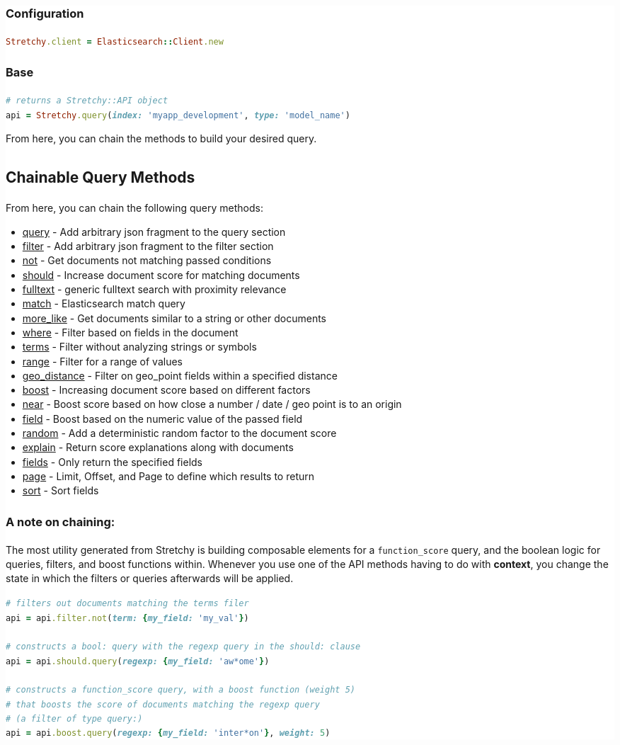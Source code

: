 ### Configuration

```ruby
Stretchy.client = Elasticsearch::Client.new
```

### Base

```ruby
# returns a Stretchy::API object
api = Stretchy.query(index: 'myapp_development', type: 'model_name')
```

From here, you can chain the methods to build your desired query.

## Chainable Query Methods

From here, you can chain the following query methods:

* [query](#query) - Add arbitrary json fragment to the query section
* [filter](#filter) - Add arbitrary json fragment to the filter section
* [not](#not) - Get documents not matching passed conditions
* [should](#should) - Increase document score for matching documents
* [fulltext](#fulltext) - generic fulltext search with proximity relevance
* [match](#match) - Elasticsearch match query
* [more_like](#more-like) - Get documents similar to a string or other documents
* [where](#where) - Filter based on fields in the document
* [terms](#terms) - Filter without analyzing strings or symbols
* [range](#range) - Filter for a range of values
* [geo_distance](#geo-distance) - Filter on geo_point fields within a specified distance
* [boost](#boost) - Increasing document score based on different factors
* [near](#near) - Boost score based on how close a number / date / geo point is to an origin
* [field](#field) - Boost based on the numeric value of the passed field
* [random](#random) - Add a deterministic random factor to the document score
* [explain](#explain) - Return score explanations along with documents
* [fields](#fields) - Only return the specified fields
* [page](#limit) - Limit, Offset, and Page to define which results to return
* [sort](#sort) - Sort fields

### A note on chaining:

The most utility generated from Stretchy is building composable elements for a `function_score` query, and the boolean logic for queries, filters, and boost functions within. Whenever you use one of the API methods having to do with **context**, you change the state in which the filters or queries afterwards will be applied.

```ruby
# filters out documents matching the terms filer
api = api.filter.not(term: {my_field: 'my_val'})

# constructs a bool: query with the regexp query in the should: clause
api = api.should.query(regexp: {my_field: 'aw*ome'})

# constructs a function_score query, with a boost function (weight 5)
# that boosts the score of documents matching the regexp query
# (a filter of type query:)
api = api.boost.query(regexp: {my_field: 'inter*on'}, weight: 5)
```
